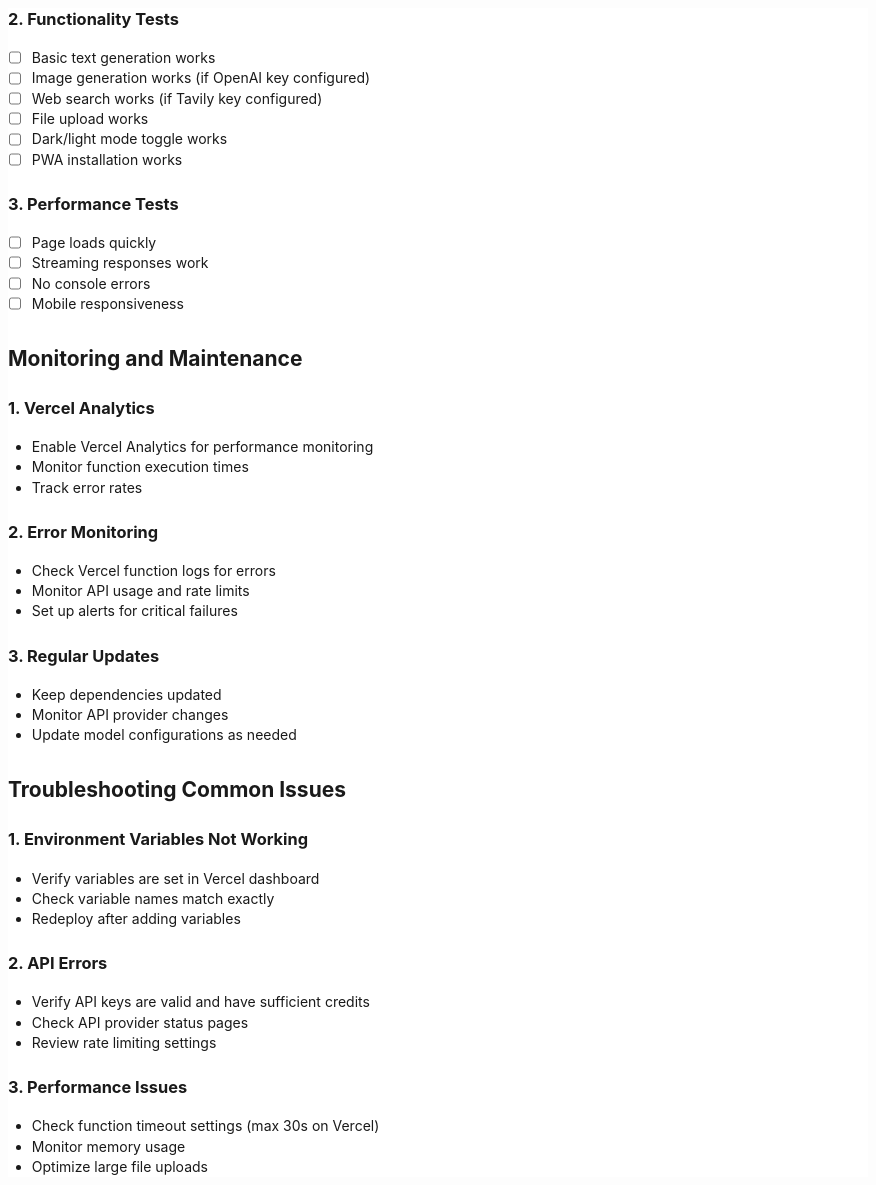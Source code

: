 ### 2. Functionality Tests
- [ ] Basic text generation works
- [ ] Image generation works (if OpenAI key configured)
- [ ] Web search works (if Tavily key configured)
- [ ] File upload works
- [ ] Dark/light mode toggle works
- [ ] PWA installation works

### 3. Performance Tests
- [ ] Page loads quickly
- [ ] Streaming responses work
- [ ] No console errors
- [ ] Mobile responsiveness

## Monitoring and Maintenance

### 1. Vercel Analytics
- Enable Vercel Analytics for performance monitoring
- Monitor function execution times
- Track error rates

### 2. Error Monitoring
- Check Vercel function logs for errors
- Monitor API usage and rate limits
- Set up alerts for critical failures

### 3. Regular Updates
- Keep dependencies updated
- Monitor API provider changes
- Update model configurations as needed

## Troubleshooting Common Issues

### 1. Environment Variables Not Working
- Verify variables are set in Vercel dashboard
- Check variable names match exactly
- Redeploy after adding variables

### 2. API Errors
- Verify API keys are valid and have sufficient credits
- Check API provider status pages
- Review rate limiting settings

### 3. Performance Issues
- Check function timeout settings (max 30s on Vercel)
- Monitor memory usage
- Optimize large file uploads
